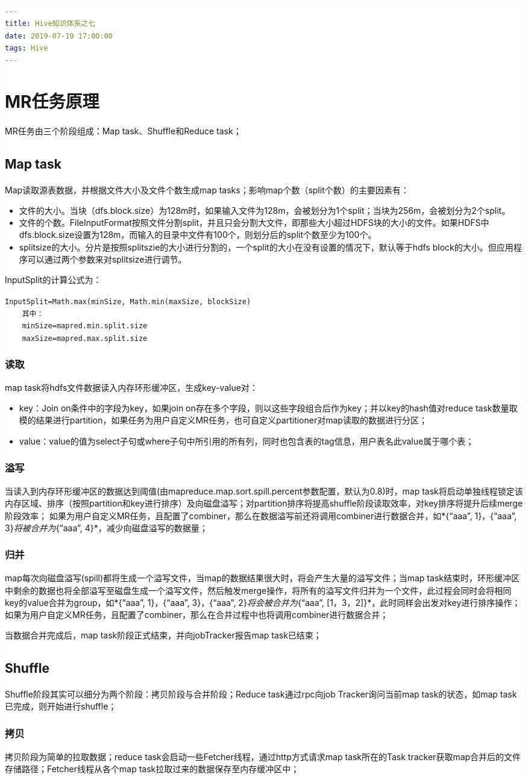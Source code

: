 ```yaml
---
title: Hive知识体系之七
date: 2019-07-19 17:00:00
tags: Hive
---
```


# MR任务原理
MR任务由三个阶段组成：Map task、Shuffle和Reduce task；



## Map task
Map读取源表数据，并根据文件大小及文件个数生成map tasks；影响map个数（split个数）的主要因素有：
+ 文件的大小。当块（dfs.block.size）为128m时，如果输入文件为128m，会被划分为1个split；当块为256m，会被划分为2个split。
+ 文件的个数。FileInputFormat按照文件分割split，并且只会分割大文件，即那些大小超过HDFS块的大小的文件。如果HDFS中dfs.block.size设置为128m，而输入的目录中文件有100个，则划分后的split个数至少为100个。
+ splitsize的大小。分片是按照splitszie的大小进行分割的，一个split的大小在没有设置的情况下，默认等于hdfs block的大小。但应用程序可以通过两个参数来对splitsize进行调节。

InputSplit的计算公式为：

```
InputSplit=Math.max(minSize, Math.min(maxSize, blockSize)
    其中：
    minSize=mapred.min.split.size
    maxSize=mapred.max.split.size
```

### 读取
map task将hdfs文件数据读入内存环形缓冲区，生成key-value对：
+ key：Join on条件中的字段为key，如果join on存在多个字段，则以这些字段组合后作为key；并以key的hash值对reduce task数量取模的结果进行partition，如果任务为用户自定义MR任务，也可自定义partitioner对map读取的数据进行分区；

+ value：value的值为select子句或where子句中所引用的所有列，同时也包含表的tag信息，用户表名此value属于哪个表；

### 溢写
当读入到内存环形缓冲区的数据达到阈值(由mapreduce.map.sort.spill.percent参数配置，默认为0.8)时，map task将启动单独线程锁定该内存区域、排序（按照partition和key进行排序）及向磁盘溢写；对partition排序将提高shuffle阶段读取效率，对key排序将提升后续merge阶段效率；
如果为用户自定义MR任务，且配置了combiner，那么在数据溢写前还将调用combiner进行数据合并，如*{“aaa”, 1}，{“aaa”, 3}*将被合并为*{“aaa”, 4}*，减少向磁盘溢写的数据量；
### 归并
map每次向磁盘溢写(spill)都将生成一个溢写文件，当map的数据结果很大时，将会产生大量的溢写文件；当map task结束时，环形缓冲区中剩余的数据也将全部溢写至磁盘生成一个溢写文件，然后触发merge操作，将所有的溢写文件归并为一个文件，此过程会同时会将相同key的value合并为group，如*{“aaa”, 1}，{“aaa”, 3}，{“aaa”, 2}*将会被合并为*{“aaa”, [1，3，2]}*，此时同样会出发对key进行排序操作；
如果为用户自定义MR任务，且配置了combiner，那么在合并过程中也将调用combiner进行数据合并；

当数据合并完成后，map task阶段正式结束，并向jobTracker报告map task已结束；

## Shuffle
Shuffle阶段其实可以细分为两个阶段：拷贝阶段与合并阶段；Reduce task通过rpc向job Tracker询问当前map task的状态，如map task已完成，则开始进行shuffle；
### 拷贝
拷贝阶段为简单的拉取数据；reduce task会启动一些Fetcher线程，通过http方式请求map task所在的Task tracker获取map合并后的文件存储路径；Fetcher线程从各个map task拉取过来的数据保存至内存缓冲区中；
